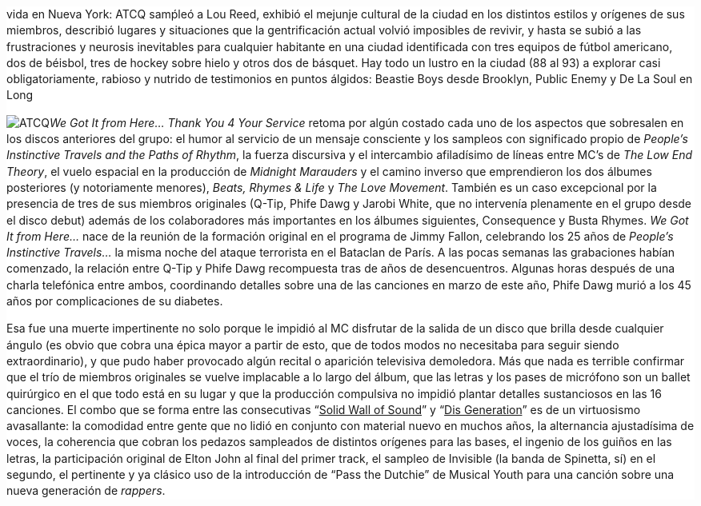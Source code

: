 vida en Nueva York: ATCQ samṕleó a Lou Reed, exhibió el mejunje
cultural de la ciudad en los distintos estilos y orígenes de sus
miembros, describió lugares y situaciones que la gentrificación
actual volvió imposibles de revivir, y hasta se subió a las
frustraciones y neurosis inevitables para cualquier habitante en una
ciudad identificada con tres equipos de fútbol americano, dos de
béisbol, tres de hockey sobre hielo y otros dos de básquet. Hay
todo un lustro en la ciudad (88 al 93) a explorar casi
obligatoriamente, rabioso y nutrido de testimonios en puntos álgidos:
Beastie Boys desde Brooklyn, Public Enemy y De La Soul en Long 

![ATCQ](https://64.media.tumblr.com/ef5dedb83a404a5d73c06e90a7c35a19/tumblr_inline_pjzvr1ZZJl1t6q87u_250.jpg)*We Got It from Here… Thank You 4
Your Service* retoma por algún costado cada uno de los aspectos
que sobresalen en los discos anteriores del grupo: el humor al
servicio de un mensaje consciente y los sampleos con significado
propio de *People’s Instinctive Travels and the Paths of Rhythm*,
la fuerza discursiva y el intercambio afiladísimo de líneas entre
MC’s de *The Low End Theory*, el vuelo espacial en la producción
de *Midnight Marauders* y el camino inverso que emprendieron los
dos álbumes posteriores (y notoriamente menores), *Beats, Rhymes &
Life* y *The Love Movement*. También es un caso excepcional
por la presencia de tres de sus miembros originales (Q-Tip, Phife
Dawg y Jarobi White, que no intervenía plenamente en el grupo desde
el disco debut) además de los colaboradores más importantes en los
álbumes siguientes, Consequence y Busta Rhymes. *We Got It from
Here…* nace de la reunión de la formación original en el
programa de Jimmy Fallon, celebrando los 25 años de *People’s
Instinctive Travels…* la misma noche del ataque terrorista en el
Bataclan de París. A las pocas semanas las grabaciones habían
comenzado, la relación entre Q-Tip y Phife Dawg recompuesta tras de
años de desencuentros. Algunas horas después de una charla
telefónica entre ambos, coordinando detalles sobre una de las
canciones en marzo de este año, Phife Dawg murió a los 45 años por
complicaciones de su diabetes.

Esa fue una muerte impertinente no solo
porque le impidió al MC disfrutar de la salida de un disco que
brilla desde cualquier ángulo (es obvio que cobra una épica mayor a
partir de esto, que de todos modos no necesitaba para seguir siendo
extraordinario), y que pudo haber provocado algún recital o
aparición televisiva demoledora. Más que nada es terrible confirmar
que el trío de miembros originales se vuelve implacable a lo largo
del álbum, que las letras y los pases de micrófono son un ballet
quirúrgico en el que todo está en su lugar y que la producción
compulsiva no impidió plantar detalles sustanciosos en las 16
canciones. El combo que se forma entre las consecutivas “[Solid
Wall of Sound](http://genius.com/A-tribe-called-quest-solid-wall-of-sound-lyrics)” y “[Dis
Generation](http://genius.com/A-tribe-called-quest-dis-generation-lyrics)” es de un virtuosismo avasallante:
la comodidad entre gente que no lidió en conjunto con material nuevo
en muchos años, la alternancia ajustadísima de voces, la coherencia
que cobran los pedazos sampleados de distintos orígenes para las
bases, el ingenio de los guiños en las letras, la participación
original de Elton John al final del primer track, el sampleo de
Invisible (la banda de Spinetta, sí) en el segundo, el pertinente y
ya clásico uso de la introducción de “Pass the Dutchie” de
Musical Youth para una canción sobre una nueva generación de
*rappers*. 

